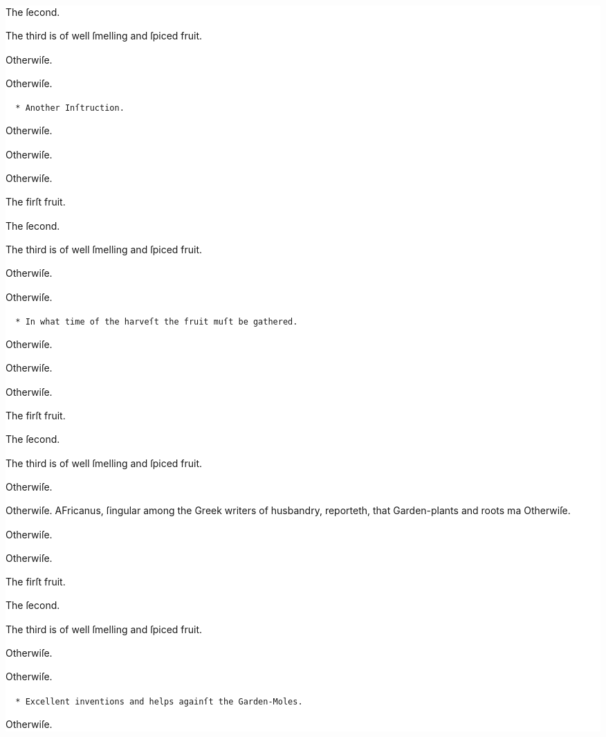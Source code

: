 The ſecond.

The third is of well ſmelling and ſpiced fruit.

Otherwiſe.

Otherwiſe.

      * Another Inſtruction.

Otherwiſe.

Otherwiſe.

Otherwiſe.

The firſt fruit.

The ſecond.

The third is of well ſmelling and ſpiced fruit.

Otherwiſe.

Otherwiſe.

      * In what time of the harveſt the fruit muſt be gathered.

Otherwiſe.

Otherwiſe.

Otherwiſe.

The firſt fruit.

The ſecond.

The third is of well ſmelling and ſpiced fruit.

Otherwiſe.

Otherwiſe.
AFricanus, ſingular among the Greek writers of husbandry, reporteth, that Garden-plants and roots ma
Otherwiſe.

Otherwiſe.

Otherwiſe.

The firſt fruit.

The ſecond.

The third is of well ſmelling and ſpiced fruit.

Otherwiſe.

Otherwiſe.

      * Excellent inventions and helps againſt the Garden-Moles.

Otherwiſe.
